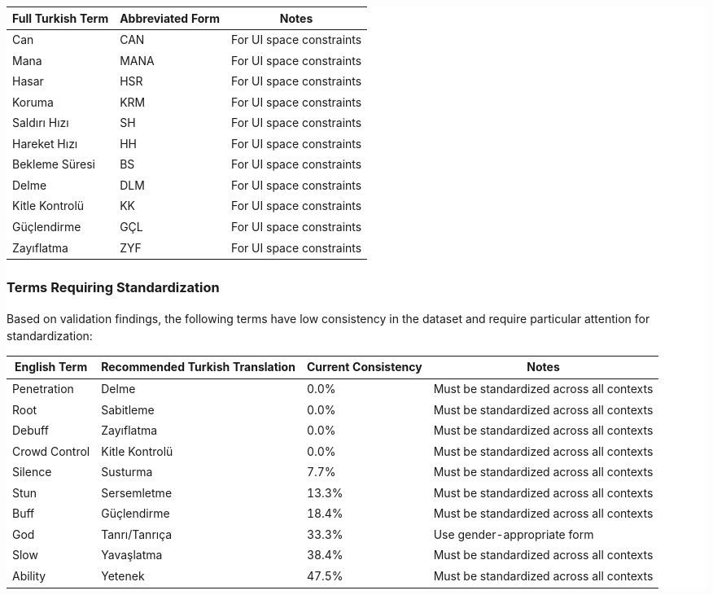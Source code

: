 | Full Turkish Term | Abbreviated Form | Notes |
|-------------------|------------------|-------|
| Can | CAN | For UI space constraints |
| Mana | MANA | For UI space constraints |
| Hasar | HSR | For UI space constraints |
| Koruma | KRM | For UI space constraints |
| Saldırı Hızı | SH | For UI space constraints |
| Hareket Hızı | HH | For UI space constraints |
| Bekleme Süresi | BS | For UI space constraints |
| Delme | DLM | For UI space constraints |
| Kitle Kontrolü | KK | For UI space constraints |
| Güçlendirme | GÇL | For UI space constraints |
| Zayıflatma | ZYF | For UI space constraints |

### Terms Requiring Standardization

Based on validation findings, the following terms have low consistency in the dataset and require particular attention for standardization:

| English Term | Recommended Turkish Translation | Current Consistency | Notes |
|--------------|--------------------------------|---------------------|-------|
| Penetration | Delme | 0.0% | Must be standardized across all contexts |
| Root | Sabitleme | 0.0% | Must be standardized across all contexts |
| Debuff | Zayıflatma | 0.0% | Must be standardized across all contexts |
| Crowd Control | Kitle Kontrolü | 0.0% | Must be standardized across all contexts |
| Silence | Susturma | 7.7% | Must be standardized across all contexts |
| Stun | Sersemletme | 13.3% | Must be standardized across all contexts |
| Buff | Güçlendirme | 18.4% | Must be standardized across all contexts |
| God | Tanrı/Tanrıça | 33.3% | Use gender-appropriate form |
| Slow | Yavaşlatma | 38.4% | Must be standardized across all contexts |
| Ability | Yetenek | 47.5% | Must be standardized across all contexts |
